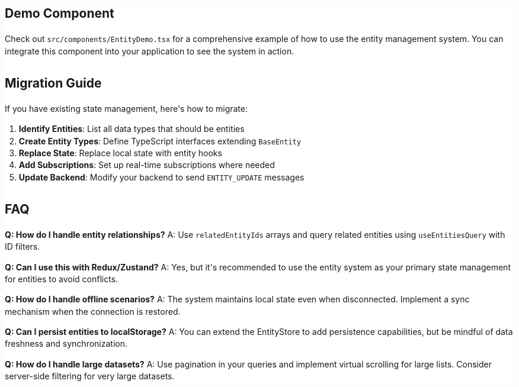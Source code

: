 ## Demo Component

Check out `src/components/EntityDemo.tsx` for a comprehensive example of how to use the entity management system. You can integrate this component into your application to see the system in action.

## Migration Guide

If you have existing state management, here's how to migrate:

1. **Identify Entities**: List all data types that should be entities
2. **Create Entity Types**: Define TypeScript interfaces extending `BaseEntity`
3. **Replace State**: Replace local state with entity hooks
4. **Add Subscriptions**: Set up real-time subscriptions where needed
5. **Update Backend**: Modify your backend to send `ENTITY_UPDATE` messages

## FAQ

**Q: How do I handle entity relationships?**
A: Use `relatedEntityIds` arrays and query related entities using `useEntitiesQuery` with ID filters.

**Q: Can I use this with Redux/Zustand?**
A: Yes, but it's recommended to use the entity system as your primary state management for entities to avoid conflicts.

**Q: How do I handle offline scenarios?**
A: The system maintains local state even when disconnected. Implement a sync mechanism when the connection is restored.

**Q: Can I persist entities to localStorage?**
A: You can extend the EntityStore to add persistence capabilities, but be mindful of data freshness and synchronization.

**Q: How do I handle large datasets?**
A: Use pagination in your queries and implement virtual scrolling for large lists. Consider server-side filtering for very large datasets. 